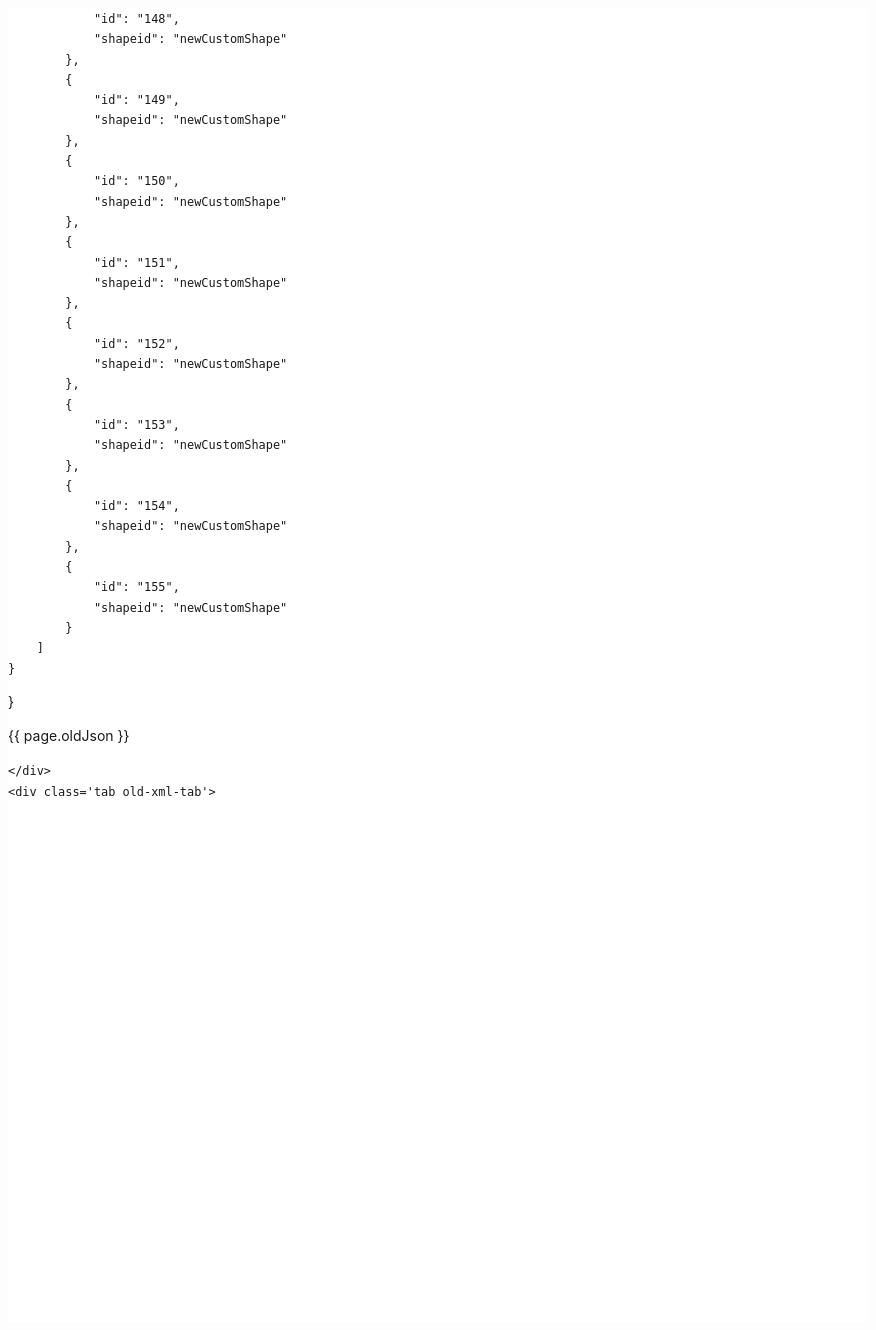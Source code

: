                 "id": "148",
                "shapeid": "newCustomShape"
            },
            {
                "id": "149",
                "shapeid": "newCustomShape"
            },
            {
                "id": "150",
                "shapeid": "newCustomShape"
            },
            {
                "id": "151",
                "shapeid": "newCustomShape"
            },
            {
                "id": "152",
                "shapeid": "newCustomShape"
            },
            {
                "id": "153",
                "shapeid": "newCustomShape"
            },
            {
                "id": "154",
                "shapeid": "newCustomShape"
            },
            {
                "id": "155",
                "shapeid": "newCustomShape"
            }
        ]
    }
}
</code></pre>


<p class='text-success'>{{ page.oldJson }}</p>

    </div>
    <div class='tab old-xml-tab'>
<pre><code class="language-html">
<map>
	<markers>
	    <shapes>
		     <shape id='myCustomShape' type='circle' fillColor='FFFFFF,333333' fillPattern='radial' showBorder='0' radius='4'/>
			  <shape id='newCustomShape' type='circle' fillColor='FFFFFF,000099' fillPattern='radial' showBorder='0' radius='3'/>
		</shapes>
		<definition>
			<marker id='AT' x='154.26' y='176.24' label='Atlantic' labelPos='right'  />
		    <marker id='01' x='13.02' y='27.99' label='Trenton'  />
		    <marker id='02' x='37.06' y='44.02' label='La Fayette' labelPos='bottom'  />
		    <marker id='03' x='62.1' y='17.98' label='Ringgold' labelPos='right'  />
		    <marker id='04' x='83.14' y='35' label='Dalton' labelPos='left'  />
		    <marker id='05' x='109.18' y='36.01' label='Chatsworth' labelPos='bottom'  />
		    <marker id='06' x='160.27' y='9.96' label='McCaysville' labelPos='left'  />
		    <marker id='07' x='166.28' y='31' label='Blue Ridge' labelPos='left'  />
		    <marker id='08' x='201.34' y='17.98' label='Blairsville' labelPos='left'  />
		    <marker id='09' x='208.35' y='34' label='Choestoe' labelPos='right'  />
		    <marker id='10' x='234.39' y='15.97' label='Hiawassee' labelPos='right'  />
		    <marker id='11' x='278.47' y='22.98' label='Clayton' labelPos='right'  />
		    <marker id='12' x='281.47' y='63.05' label='Toccoa' labelPos='right'  />
		    <marker id='13' x='256.43' y='56.04' label='Clarkesville' labelPos='right'  />
